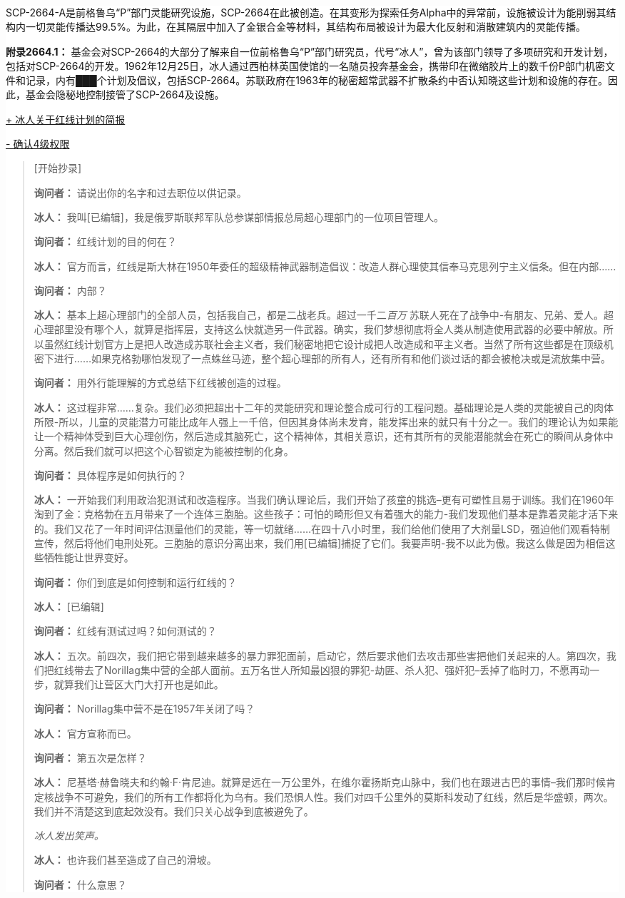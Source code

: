 SCP-2664-A是前格鲁乌“P”部门灵能研究设施，SCP-2664在此被创造。在其变形为探索任务Alpha中的异常前，设施被设计为能削弱其结构内一切灵能传播达99.5%。为此，在其隔层中加入了金银合金等材料，其结构布局被设计为最大化反射和消散建筑内的灵能传播。

**附录2664.1：** 基金会对SCP-2664的大部分了解来自一位前格鲁乌“P”部门研究员，代号“冰人”，曾为该部门领导了多项研究和开发计划，包括对SCP-2664的开发。1962年12月25日，冰人通过西柏林英国使馆的一名随员投奔基金会，携带印在微缩胶片上的数千份P部门机密文件和记录，内有███个计划及倡议，包括SCP-2664。苏联政府在1963年的秘密超常武器不扩散条约中否认知晓这些计划和设施的存在。因此，基金会隐秘地控制接管了SCP-2664及设施。


<a shape='rect' class='collapsible-block-link' href='javascript:;'>+&#160;&#20912;&#20154;&#20851;&#20110;&#32418;&#32447;&#35745;&#21010;&#30340;&#31616;&#25253;</a>

<a shape='rect' class='collapsible-block-link' href='javascript:;'>-&#160;&#30830;&#35748;4&#32423;&#26435;&#38480;</a>


> [开始抄录]
> 
> **询问者：** 请说出你的名字和过去职位以供记录。
> 
> **冰人：** 我叫[已编辑]，我是俄罗斯联邦军队总参谋部情报总局超心理部门的一位项目管理人。
> 
> **询问者：** 红线计划的目的何在？
> 
> **冰人：** 官方而言，红线是斯大林在1950年委任的超级精神武器制造倡议：改造人群心理使其信奉马克思列宁主义信条。但在内部……
> 
> **询问者：** 内部？
> 
> **冰人：** 基本上超心理部门的全部人员，包括我自己，都是二战老兵。超过一千二*百万* 苏联人死在了战争中-有朋友、兄弟、爱人。超心理部里没有哪个人，就算是指挥层，支持这么快就造另一件武器。确实，我们梦想彻底将全人类从制造使用武器的必要中解放。所以虽然红线计划官方上是把人改造成苏联社会主义者，我们秘密地把它设计成把人改造成和平主义者。当然了所有这些都是在顶级机密下进行……如果克格勃哪怕发现了一点蛛丝马迹，整个超心理部的所有人，还有所有和他们谈过话的都会被枪决或是流放集中营。
> 
> **询问者：** 用外行能理解的方式总结下红线被创造的过程。
> 
> **冰人：** 这过程非常……复杂。我们必须把超出十二年的灵能研究和理论整合成可行的工程问题。基础理论是人类的灵能被自己的肉体所限-所以，儿童的灵能潜力可能比成年人强上一千倍，但因其身体尚未发育，能发挥出来的就只有十分之一。我们的理论认为如果能让一个精神体受到巨大心理创伤，然后造成其脑死亡，这个精神体，其相关意识，还有其所有的灵能潜能就会在死亡的瞬间从身体中分离。然后我们就可以把这个心智锁定为能被控制的化身。
> 
> **询问者：** 具体程序是如何执行的？
> 
> **冰人：** 一开始我们利用政治犯测试和改造程序。当我们确认理论后，我们开始了孩童的挑选–更有可塑性且易于训练。我们在1960年淘到了金：克格勃在五月带来了一个连体三胞胎。这些孩子：可怕的畸形但又有着强大的能力-我们发现他们基本是靠着灵能才活下来的。我们又花了一年时间评估测量他们的灵能，等一切就绪……在四十八小时里，我们给他们使用了大剂量LSD，强迫他们观看特制宣传，然后将他们电刑处死。三胞胎的意识分离出来，我们用[已编辑]捕捉了它们。我要声明-我不以此为傲。我这么做是因为相信这些牺牲能让世界变好。
> 
> **询问者：** 你们到底是如何控制和运行红线的？
> 
> **冰人：** [已编辑]
> 
> **询问者：** 红线有测试过吗？如何测试的？
> 
> **冰人：** 五次。前四次，我们把它带到越来越多的暴力罪犯面前，启动它，然后要求他们去攻击那些害把他们关起来的人。第四次，我们把红线带去了Norillag集中营的全部人面前。五万名世人所知最凶狠的罪犯-劫匪、杀人犯、强奸犯–丢掉了临时刀，不愿再动一步，就算我们让营区大门大打开也是如此。
> 
> **询问者：** Norillag集中营不是在1957年关闭了吗？
> 
> **冰人：** 官方宣称而已。
> 
> **询问者：** 第五次是怎样？
> 
> **冰人：** 尼基塔·赫鲁晓夫和约翰·F·肯尼迪。就算是远在一万公里外，在维尔霍扬斯克山脉中，我们也在跟进古巴的事情–我们那时候肯定核战争不可避免，我们的所有工作都将化为乌有。我们恐惧人性。我们对四千公里外的莫斯科发动了红线，然后是华盛顿，两次。我们并不清楚这到底起效没有。我们只关心战争到底被避免了。
> 
> *冰人发出笑声。* 
> 
> **冰人：** 也许我们甚至造成了自己的滑坡。
> 
> **询问者：** 什么意思？